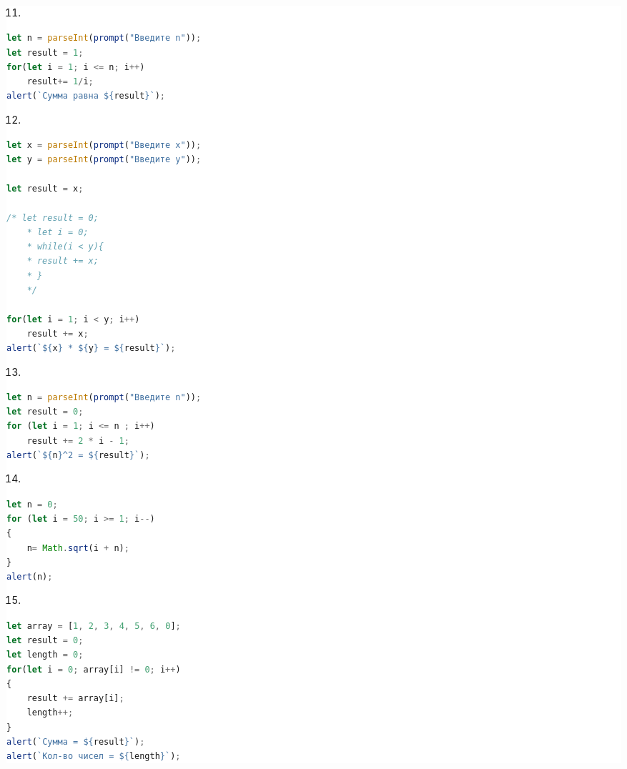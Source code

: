 11. 
```javascript
let n = parseInt(prompt("Введите n"));
let result = 1;
for(let i = 1; i <= n; i++)
    result+= 1/i;
alert(`Сумма равна ${result}`);
```

12. 
```javascript
let x = parseInt(prompt("Введите x"));
let y = parseInt(prompt("Введите y"));

let result = x;

/* let result = 0; 
    * let i = 0;
    * while(i < y){
    * result += x;
    * }
    */

for(let i = 1; i < y; i++)
    result += x;
alert(`${x} * ${y} = ${result}`);
```

13. 
```javascript
let n = parseInt(prompt("Введите n"));
let result = 0;
for (let i = 1; i <= n ; i++)
    result += 2 * i - 1;
alert(`${n}^2 = ${result}`);
```

14. 
```javascript
let n = 0;
for (let i = 50; i >= 1; i--)
{
    n= Math.sqrt(i + n);
}
alert(n);
```

15. 
```javascript
let array = [1, 2, 3, 4, 5, 6, 0];
let result = 0;
let length = 0;
for(let i = 0; array[i] != 0; i++)
{
    result += array[i];
    length++;
}
alert(`Сумма = ${result}`);
alert(`Кол-во чисел = ${length}`);
```
